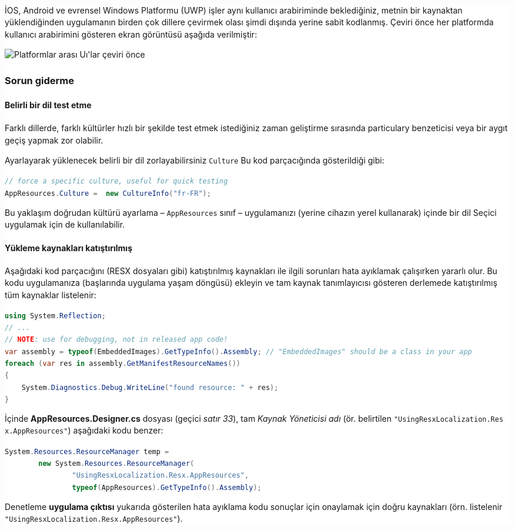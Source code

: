 İOS, Android ve evrensel Windows Platformu (UWP) işler aynı kullanıcı arabiriminde beklediğiniz, metnin bir kaynaktan yüklendiğinden uygulamanın birden çok dillere çevirmek olası şimdi dışında yerine sabit kodlanmış. Çeviri önce her platformda kullanıcı arabirimini gösteren ekran görüntüsü aşağıda verilmiştir:

![](text-images/simple-example-english.png "Platformlar arası Uı'lar çeviri önce")

### <a name="troubleshooting"></a>Sorun giderme

#### <a name="testing-a-specific-language"></a>Belirli bir dil test etme

Farklı dillerde, farklı kültürler hızlı bir şekilde test etmek istediğiniz zaman geliştirme sırasında particulary benzeticisi veya bir aygıt geçiş yapmak zor olabilir.

Ayarlayarak yüklenecek belirli bir dil zorlayabilirsiniz `Culture` Bu kod parçacığında gösterildiği gibi:

```csharp
// force a specific culture, useful for quick testing
AppResources.Culture =  new CultureInfo("fr-FR");
```

Bu yaklaşım doğrudan kültürü ayarlama – `AppResources` sınıf – uygulamanızı (yerine cihazın yerel kullanarak) içinde bir dil Seçici uygulamak için de kullanılabilir.

#### <a name="loading-embedded-resources"></a>Yükleme kaynakları katıştırılmış

Aşağıdaki kod parçacığını (RESX dosyaları gibi) katıştırılmış kaynakları ile ilgili sorunları hata ayıklamak çalışırken yararlı olur. Bu kodu uygulamanıza (başlarında uygulama yaşam döngüsü) ekleyin ve tam kaynak tanımlayıcısı gösteren derlemede katıştırılmış tüm kaynaklar listelenir:

```csharp
using System.Reflection;
// ...
// NOTE: use for debugging, not in released app code!
var assembly = typeof(EmbeddedImages).GetTypeInfo().Assembly; // "EmbeddedImages" should be a class in your app
foreach (var res in assembly.GetManifestResourceNames())
{
    System.Diagnostics.Debug.WriteLine("found resource: " + res);
}
```

İçinde **AppResources.Designer.cs** dosyası (geçici *satır 33*), tam *Kaynak Yöneticisi adı* (ör. belirtilen `"UsingResxLocalization.Resx.AppResources"`) aşağıdaki kodu benzer:

```csharp
System.Resources.ResourceManager temp =
        new System.Resources.ResourceManager(
                "UsingResxLocalization.Resx.AppResources",
                typeof(AppResources).GetTypeInfo().Assembly);
```

Denetleme **uygulama çıktısı** yukarıda gösterilen hata ayıklama kodu sonuçlar için onaylamak için doğru kaynakları (örn. listelenir `"UsingResxLocalization.Resx.AppResources"`).
